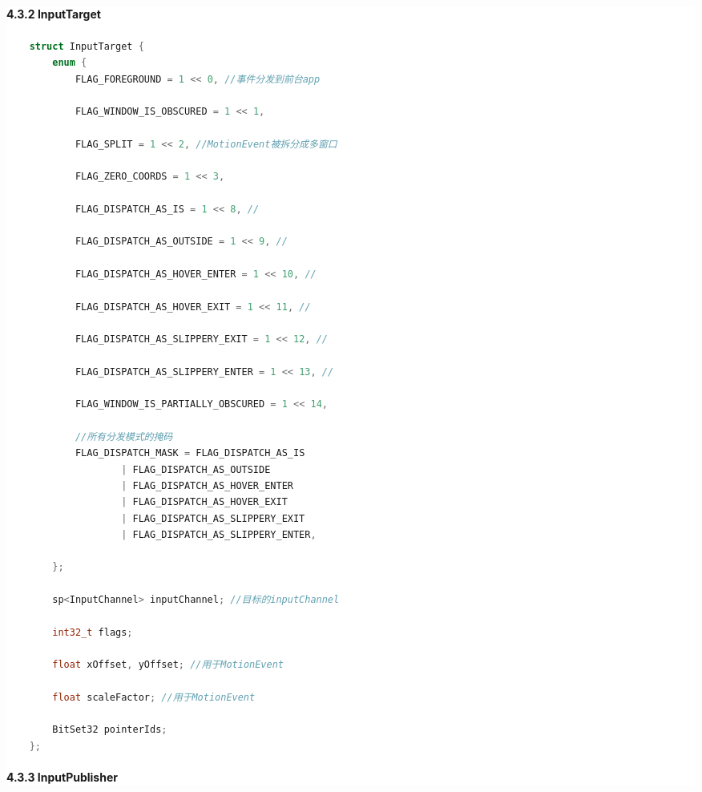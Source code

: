 
#### 4.3.2 InputTarget

```c++
    struct InputTarget {
        enum {
            FLAG_FOREGROUND = 1 << 0, //事件分发到前台app

            FLAG_WINDOW_IS_OBSCURED = 1 << 1,

            FLAG_SPLIT = 1 << 2, //MotionEvent被拆分成多窗口

            FLAG_ZERO_COORDS = 1 << 3,

            FLAG_DISPATCH_AS_IS = 1 << 8, //

            FLAG_DISPATCH_AS_OUTSIDE = 1 << 9, //

            FLAG_DISPATCH_AS_HOVER_ENTER = 1 << 10, //

            FLAG_DISPATCH_AS_HOVER_EXIT = 1 << 11, //

            FLAG_DISPATCH_AS_SLIPPERY_EXIT = 1 << 12, //

            FLAG_DISPATCH_AS_SLIPPERY_ENTER = 1 << 13, //

            FLAG_WINDOW_IS_PARTIALLY_OBSCURED = 1 << 14,

            //所有分发模式的掩码
            FLAG_DISPATCH_MASK = FLAG_DISPATCH_AS_IS
                    | FLAG_DISPATCH_AS_OUTSIDE
                    | FLAG_DISPATCH_AS_HOVER_ENTER
                    | FLAG_DISPATCH_AS_HOVER_EXIT
                    | FLAG_DISPATCH_AS_SLIPPERY_EXIT
                    | FLAG_DISPATCH_AS_SLIPPERY_ENTER,

        };

        sp<InputChannel> inputChannel; //目标的inputChannel

        int32_t flags;

        float xOffset, yOffset; //用于MotionEvent

        float scaleFactor; //用于MotionEvent

        BitSet32 pointerIds;
    };
```

#### 4.3.3 InputPublisher
